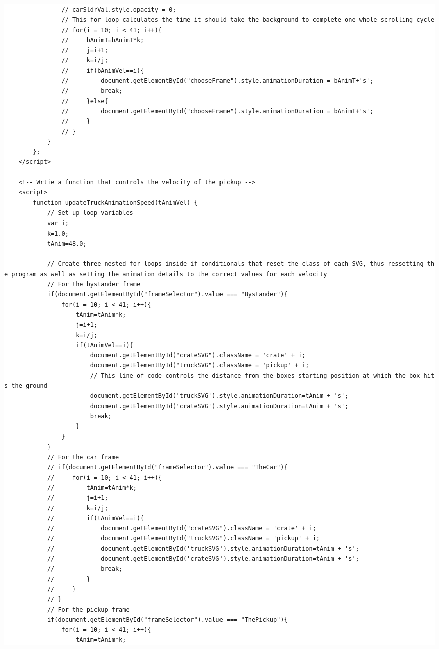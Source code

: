                     // carSldrVal.style.opacity = 0;
                    // This for loop calculates the time it should take the background to complete one whole scrolling cycle
                    // for(i = 10; i < 41; i++){
                    //     bAnimT=bAnimT*k;
                    //     j=i+1;
                    //     k=i/j;
                    //     if(bAnimVel==i){
                    //         document.getElementById("chooseFrame").style.animationDuration = bAnimT+'s';
                    //         break;
                    //     }else{
                    //         document.getElementById("chooseFrame").style.animationDuration = bAnimT+'s';
                    //     }
                    // }
                }
            };
        </script>
        
        <!-- Wrtie a function that controls the velocity of the pickup -->
        <script>
            function updateTruckAnimationSpeed(tAnimVel) {
                // Set up loop variables
                var i;
                k=1.0;
                tAnim=48.0;

                // Create three nested for loops inside if conditionals that reset the class of each SVG, thus ressetting the program as well as setting the animation details to the correct values for each velocity
                // For the bystander frame
                if(document.getElementById("frameSelector").value === "Bystander"){
                    for(i = 10; i < 41; i++){
                        tAnim=tAnim*k;
                        j=i+1;
                        k=i/j;
                        if(tAnimVel==i){
                            document.getElementById("crateSVG").className = 'crate' + i;
                            document.getElementById("truckSVG").className = 'pickup' + i;
                            // This line of code controls the distance from the boxes starting position at which the box hits the ground 
                            document.getElementById('truckSVG').style.animationDuration=tAnim + 's';
                            document.getElementById('crateSVG').style.animationDuration=tAnim + 's';
                            break;
                        }
                    }
                }
                // For the car frame
                // if(document.getElementById("frameSelector").value === "TheCar"){
                //     for(i = 10; i < 41; i++){
                //         tAnim=tAnim*k;
                //         j=i+1;
                //         k=i/j;
                //         if(tAnimVel==i){
                //             document.getElementById("crateSVG").className = 'crate' + i;
                //             document.getElementById("truckSVG").className = 'pickup' + i;
                //             document.getElementById('truckSVG').style.animationDuration=tAnim + 's';
                //             document.getElementById('crateSVG').style.animationDuration=tAnim + 's';
                //             break;
                //         }
                //     }
                // }
                // For the pickup frame
                if(document.getElementById("frameSelector").value === "ThePickup"){
                    for(i = 10; i < 41; i++){
                        tAnim=tAnim*k;